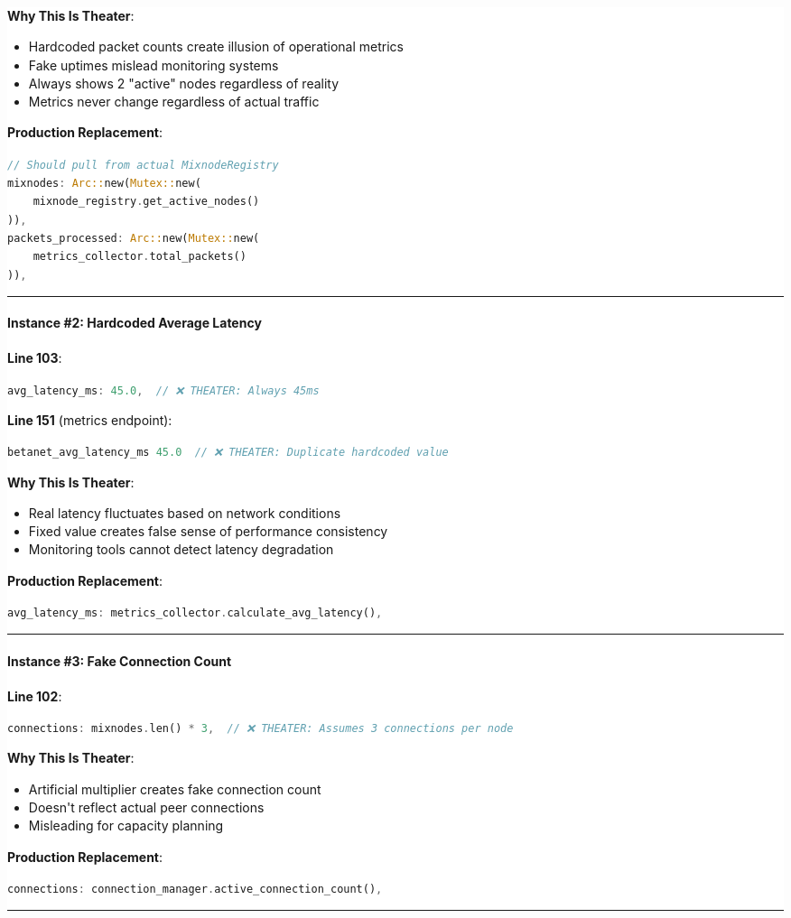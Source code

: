 **Why This Is Theater**:
- Hardcoded packet counts create illusion of operational metrics
- Fake uptimes mislead monitoring systems
- Always shows 2 "active" nodes regardless of reality
- Metrics never change regardless of actual traffic

**Production Replacement**:
```rust
// Should pull from actual MixnodeRegistry
mixnodes: Arc::new(Mutex::new(
    mixnode_registry.get_active_nodes()
)),
packets_processed: Arc::new(Mutex::new(
    metrics_collector.total_packets()
)),
```

---

#### Instance #2: Hardcoded Average Latency
**Line 103**:
```rust
avg_latency_ms: 45.0,  // ❌ THEATER: Always 45ms
```

**Line 151** (metrics endpoint):
```rust
betanet_avg_latency_ms 45.0  // ❌ THEATER: Duplicate hardcoded value
```

**Why This Is Theater**:
- Real latency fluctuates based on network conditions
- Fixed value creates false sense of performance consistency
- Monitoring tools cannot detect latency degradation

**Production Replacement**:
```rust
avg_latency_ms: metrics_collector.calculate_avg_latency(),
```

---

#### Instance #3: Fake Connection Count
**Line 102**:
```rust
connections: mixnodes.len() * 3,  // ❌ THEATER: Assumes 3 connections per node
```

**Why This Is Theater**:
- Artificial multiplier creates fake connection count
- Doesn't reflect actual peer connections
- Misleading for capacity planning

**Production Replacement**:
```rust
connections: connection_manager.active_connection_count(),
```

---